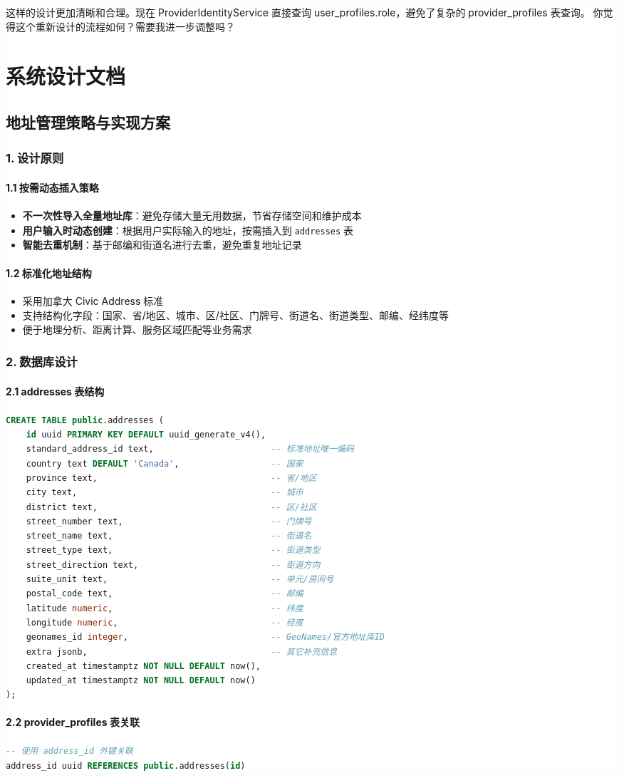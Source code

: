 这样的设计更加清晰和合理。现在 ProviderIdentityService 直接查询 user_profiles.role，避免了复杂的 provider_profiles 表查询。
你觉得这个重新设计的流程如何？需要我进一步调整吗？



# 系统设计文档

## 地址管理策略与实现方案

### 1. 设计原则

#### 1.1 按需动态插入策略
- **不一次性导入全量地址库**：避免存储大量无用数据，节省存储空间和维护成本
- **用户输入时动态创建**：根据用户实际输入的地址，按需插入到 `addresses` 表
- **智能去重机制**：基于邮编和街道名进行去重，避免重复地址记录

#### 1.2 标准化地址结构
- 采用加拿大 Civic Address 标准
- 支持结构化字段：国家、省/地区、城市、区/社区、门牌号、街道名、街道类型、邮编、经纬度等
- 便于地理分析、距离计算、服务区域匹配等业务需求

### 2. 数据库设计

#### 2.1 addresses 表结构
```sql
CREATE TABLE public.addresses (
    id uuid PRIMARY KEY DEFAULT uuid_generate_v4(),
    standard_address_id text,                       -- 标准地址唯一编码
    country text DEFAULT 'Canada',                  -- 国家
    province text,                                  -- 省/地区
    city text,                                      -- 城市
    district text,                                  -- 区/社区
    street_number text,                             -- 门牌号
    street_name text,                               -- 街道名
    street_type text,                               -- 街道类型
    street_direction text,                          -- 街道方向
    suite_unit text,                                -- 单元/房间号
    postal_code text,                               -- 邮编
    latitude numeric,                               -- 纬度
    longitude numeric,                              -- 经度
    geonames_id integer,                            -- GeoNames/官方地址库ID
    extra jsonb,                                    -- 其它补充信息
    created_at timestamptz NOT NULL DEFAULT now(),
    updated_at timestamptz NOT NULL DEFAULT now()
);
```

#### 2.2 provider_profiles 表关联
```sql
-- 使用 address_id 外键关联
address_id uuid REFERENCES public.addresses(id)
```
